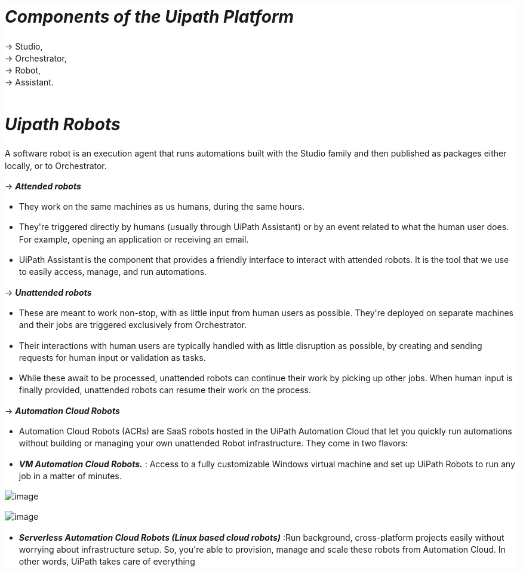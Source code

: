 # ***Components of the Uipath Platform***
 &rarr; Studio,   
 &rarr; Orchestrator,     
 &rarr; Robot,   
 &rarr; Assistant.  



# ***Uipath Robots***

A software robot is an execution agent that runs automations built with the Studio family and then published as packages either locally, or to Orchestrator. 

 &rarr; ***Attended robots***  

- They work on the same machines as us humans, during the same hours.

- They're triggered directly by humans (usually through UiPath Assistant) or by an event related to what the human user does. For example, opening an application or receiving an email.

- UiPath Assistant is the component that provides a friendly interface to interact with attended robots. It is the tool that we use to easily access, manage, and run automations.

  

 &rarr; ***Unattended robots***  

- These are meant to work non-stop, with as little input from human users as possible. They're deployed on separate machines and their jobs are triggered exclusively from Orchestrator.

- Their interactions with human users are typically handled with as little disruption as possible, by creating and sending requests for human input or validation as tasks.

- While these await to be processed, unattended robots can continue their work by picking up other jobs. When human input is finally provided, unattended robots can resume their work on the process.

  

 &rarr; ***Automation Cloud Robots***  

- Automation Cloud Robots (ACRs) are SaaS robots hosted in the UiPath Automation Cloud that let you quickly run automations without building or managing your own unattended Robot infrastructure. They come in two flavors: 

- ***VM Automation Cloud Robots.*** : Access to a fully customizable Windows virtual machine and set up UiPath Robots to run any job in a matter of minutes.

![image](https://github.com/yaagmurss/Automation-Developer-Professional-Training/assets/52479605/d910cfa7-ede8-443c-9013-012e924b9543)

![image](https://github.com/yaagmurss/Automation-Developer-Professional-Training/assets/52479605/e6edbe99-c58b-438b-b7d5-2249292d8342)


  
- ***Serverless Automation Cloud Robots (Linux based cloud robots)*** :Run background, cross-platform projects easily without worrying about infrastructure setup. So, you're able to provision, manage and scale these robots from Automation Cloud. In other words, UiPath takes care of everything

